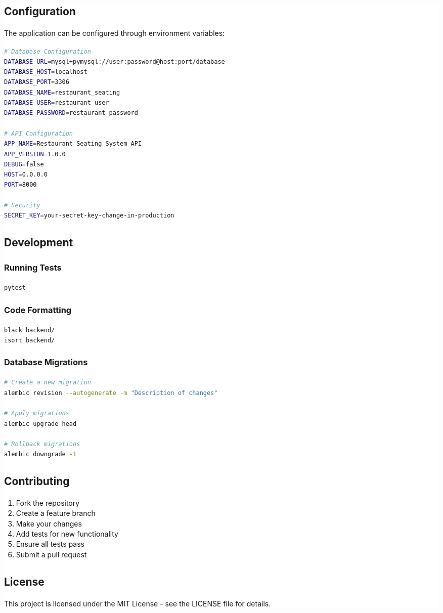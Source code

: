 ## Configuration

The application can be configured through environment variables:

```bash
# Database Configuration
DATABASE_URL=mysql+pymysql://user:password@host:port/database
DATABASE_HOST=localhost
DATABASE_PORT=3306
DATABASE_NAME=restaurant_seating
DATABASE_USER=restaurant_user
DATABASE_PASSWORD=restaurant_password

# API Configuration
APP_NAME=Restaurant Seating System API
APP_VERSION=1.0.0
DEBUG=false
HOST=0.0.0.0
PORT=8000

# Security
SECRET_KEY=your-secret-key-change-in-production
```

## Development

### Running Tests
```bash
pytest
```

### Code Formatting
```bash
black backend/
isort backend/
```

### Database Migrations
```bash
# Create a new migration
alembic revision --autogenerate -m "Description of changes"

# Apply migrations
alembic upgrade head

# Rollback migrations
alembic downgrade -1
```

## Contributing

1. Fork the repository
2. Create a feature branch
3. Make your changes
4. Add tests for new functionality
5. Ensure all tests pass
6. Submit a pull request

## License

This project is licensed under the MIT License - see the LICENSE file for details.